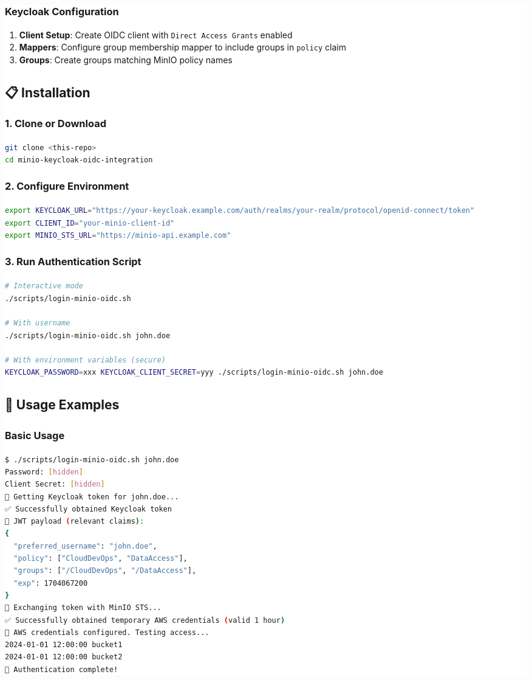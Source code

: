 ### Keycloak Configuration
1. **Client Setup**: Create OIDC client with `Direct Access Grants` enabled
2. **Mappers**: Configure group membership mapper to include groups in `policy` claim
3. **Groups**: Create groups matching MinIO policy names

## 📋 Installation

### 1. Clone or Download
```bash
git clone <this-repo>
cd minio-keycloak-oidc-integration
```

### 2. Configure Environment
```bash
export KEYCLOAK_URL="https://your-keycloak.example.com/auth/realms/your-realm/protocol/openid-connect/token"
export CLIENT_ID="your-minio-client-id"
export MINIO_STS_URL="https://minio-api.example.com"
```

### 3. Run Authentication Script
```bash
# Interactive mode
./scripts/login-minio-oidc.sh

# With username
./scripts/login-minio-oidc.sh john.doe

# With environment variables (secure)
KEYCLOAK_PASSWORD=xxx KEYCLOAK_CLIENT_SECRET=yyy ./scripts/login-minio-oidc.sh john.doe
```

## 🔧 Usage Examples

### Basic Usage
```bash
$ ./scripts/login-minio-oidc.sh john.doe
Password: [hidden]
Client Secret: [hidden]
🔑 Getting Keycloak token for john.doe...
✅ Successfully obtained Keycloak token
📜 JWT payload (relevant claims):
{
  "preferred_username": "john.doe",
  "policy": ["CloudDevOps", "DataAccess"],
  "groups": ["/CloudDevOps", "/DataAccess"],
  "exp": 1704067200
}
🔄 Exchanging token with MinIO STS...
✅ Successfully obtained temporary AWS credentials (valid 1 hour)
🔗 AWS credentials configured. Testing access...
2024-01-01 12:00:00 bucket1
2024-01-01 12:00:00 bucket2
🎉 Authentication complete!
```
